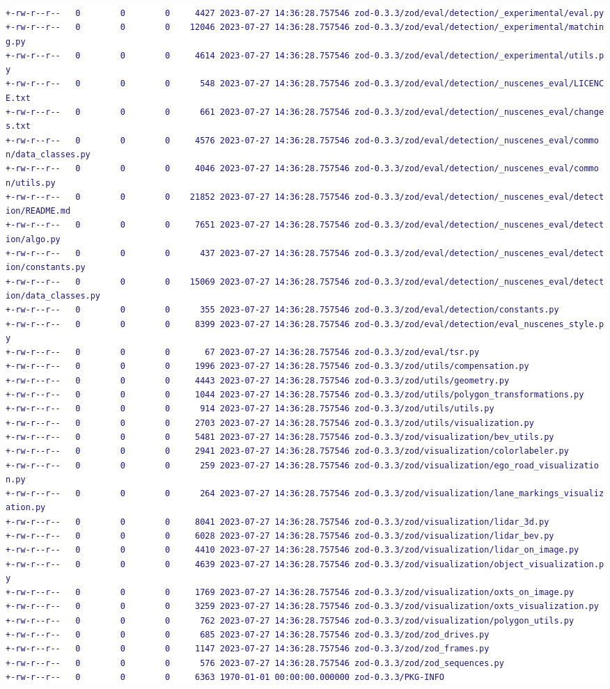 ```diff
+-rw-r--r--   0        0        0     4427 2023-07-27 14:36:28.757546 zod-0.3.3/zod/eval/detection/_experimental/eval.py
+-rw-r--r--   0        0        0    12046 2023-07-27 14:36:28.757546 zod-0.3.3/zod/eval/detection/_experimental/matching.py
+-rw-r--r--   0        0        0     4614 2023-07-27 14:36:28.757546 zod-0.3.3/zod/eval/detection/_experimental/utils.py
+-rw-r--r--   0        0        0      548 2023-07-27 14:36:28.757546 zod-0.3.3/zod/eval/detection/_nuscenes_eval/LICENCE.txt
+-rw-r--r--   0        0        0      661 2023-07-27 14:36:28.757546 zod-0.3.3/zod/eval/detection/_nuscenes_eval/changes.txt
+-rw-r--r--   0        0        0     4576 2023-07-27 14:36:28.757546 zod-0.3.3/zod/eval/detection/_nuscenes_eval/common/data_classes.py
+-rw-r--r--   0        0        0     4046 2023-07-27 14:36:28.757546 zod-0.3.3/zod/eval/detection/_nuscenes_eval/common/utils.py
+-rw-r--r--   0        0        0    21852 2023-07-27 14:36:28.757546 zod-0.3.3/zod/eval/detection/_nuscenes_eval/detection/README.md
+-rw-r--r--   0        0        0     7651 2023-07-27 14:36:28.757546 zod-0.3.3/zod/eval/detection/_nuscenes_eval/detection/algo.py
+-rw-r--r--   0        0        0      437 2023-07-27 14:36:28.757546 zod-0.3.3/zod/eval/detection/_nuscenes_eval/detection/constants.py
+-rw-r--r--   0        0        0    15069 2023-07-27 14:36:28.757546 zod-0.3.3/zod/eval/detection/_nuscenes_eval/detection/data_classes.py
+-rw-r--r--   0        0        0      355 2023-07-27 14:36:28.757546 zod-0.3.3/zod/eval/detection/constants.py
+-rw-r--r--   0        0        0     8399 2023-07-27 14:36:28.757546 zod-0.3.3/zod/eval/detection/eval_nuscenes_style.py
+-rw-r--r--   0        0        0       67 2023-07-27 14:36:28.757546 zod-0.3.3/zod/eval/tsr.py
+-rw-r--r--   0        0        0     1996 2023-07-27 14:36:28.757546 zod-0.3.3/zod/utils/compensation.py
+-rw-r--r--   0        0        0     4443 2023-07-27 14:36:28.757546 zod-0.3.3/zod/utils/geometry.py
+-rw-r--r--   0        0        0     1044 2023-07-27 14:36:28.757546 zod-0.3.3/zod/utils/polygon_transformations.py
+-rw-r--r--   0        0        0      914 2023-07-27 14:36:28.757546 zod-0.3.3/zod/utils/utils.py
+-rw-r--r--   0        0        0     2703 2023-07-27 14:36:28.757546 zod-0.3.3/zod/utils/visualization.py
+-rw-r--r--   0        0        0     5481 2023-07-27 14:36:28.757546 zod-0.3.3/zod/visualization/bev_utils.py
+-rw-r--r--   0        0        0     2941 2023-07-27 14:36:28.757546 zod-0.3.3/zod/visualization/colorlabeler.py
+-rw-r--r--   0        0        0      259 2023-07-27 14:36:28.757546 zod-0.3.3/zod/visualization/ego_road_visualization.py
+-rw-r--r--   0        0        0      264 2023-07-27 14:36:28.757546 zod-0.3.3/zod/visualization/lane_markings_visualization.py
+-rw-r--r--   0        0        0     8041 2023-07-27 14:36:28.757546 zod-0.3.3/zod/visualization/lidar_3d.py
+-rw-r--r--   0        0        0     6028 2023-07-27 14:36:28.757546 zod-0.3.3/zod/visualization/lidar_bev.py
+-rw-r--r--   0        0        0     4410 2023-07-27 14:36:28.757546 zod-0.3.3/zod/visualization/lidar_on_image.py
+-rw-r--r--   0        0        0     4639 2023-07-27 14:36:28.757546 zod-0.3.3/zod/visualization/object_visualization.py
+-rw-r--r--   0        0        0     1769 2023-07-27 14:36:28.757546 zod-0.3.3/zod/visualization/oxts_on_image.py
+-rw-r--r--   0        0        0     3259 2023-07-27 14:36:28.757546 zod-0.3.3/zod/visualization/oxts_visualization.py
+-rw-r--r--   0        0        0      762 2023-07-27 14:36:28.757546 zod-0.3.3/zod/visualization/polygon_utils.py
+-rw-r--r--   0        0        0      685 2023-07-27 14:36:28.757546 zod-0.3.3/zod/zod_drives.py
+-rw-r--r--   0        0        0     1147 2023-07-27 14:36:28.757546 zod-0.3.3/zod/zod_frames.py
+-rw-r--r--   0        0        0      576 2023-07-27 14:36:28.757546 zod-0.3.3/zod/zod_sequences.py
+-rw-r--r--   0        0        0     6363 1970-01-01 00:00:00.000000 zod-0.3.3/PKG-INFO
```